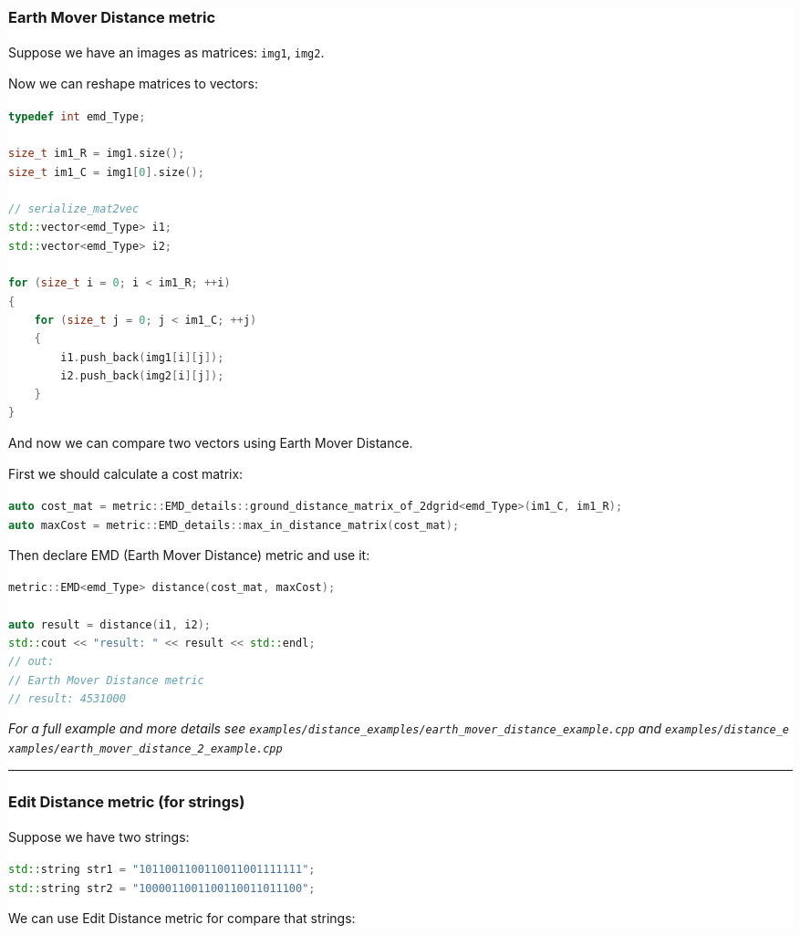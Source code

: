 ### Earth Mover Distance metric

Suppose we have an images as matrices: `img1`, `img2`.

Now we can reshape matrices to vectors:
```cpp
typedef int emd_Type;

size_t im1_R = img1.size();
size_t im1_C = img1[0].size();

// serialize_mat2vec
std::vector<emd_Type> i1;
std::vector<emd_Type> i2;

for (size_t i = 0; i < im1_R; ++i)
{
	for (size_t j = 0; j < im1_C; ++j)
	{
		i1.push_back(img1[i][j]);
		i2.push_back(img2[i][j]);
	}
}
```

And now we can compare two vectors using Earth Mover Distance. 

First we should calculate a cost matrix: 

```cpp
auto cost_mat = metric::EMD_details::ground_distance_matrix_of_2dgrid<emd_Type>(im1_C, im1_R);
auto maxCost = metric::EMD_details::max_in_distance_matrix(cost_mat);
```
Then declare EMD (Earth Mover Distance) metric and use it:

```cpp
metric::EMD<emd_Type> distance(cost_mat, maxCost);

auto result = distance(i1, i2);
std::cout << "result: " << result << std::endl;
// out:
// Earth Mover Distance metric
// result: 4531000
```


*For a full example and more details see `examples/distance_examples/earth_mover_distance_example.cpp` and `examples/distance_examples/earth_mover_distance_2_example.cpp`*

---

### Edit Distance metric (for strings)

Suppose we have two strings:

```cpp
std::string str1 = "1011001100110011001111111";
std::string str2 = "1000011001100110011011100";
```
We can use Edit Distance metric for compare that strings:
